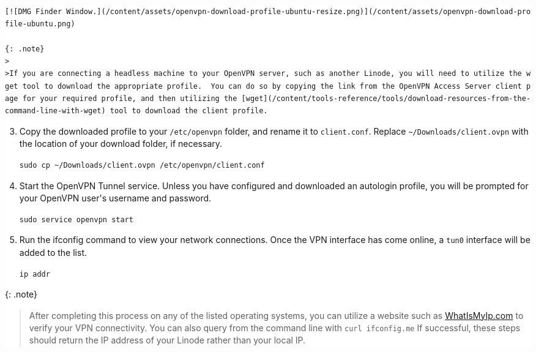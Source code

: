 	[![DMG Finder Window.](/content/assets/openvpn-download-profile-ubuntu-resize.png)](/content/assets/openvpn-download-profile-ubuntu.png)

    {: .note}
    >
    >If you are connecting a headless machine to your OpenVPN server, such as another Linode, you will need to utilize the wget tool to download the appropriate profile.  You can do so by copying the link from the OpenVPN Access Server client page for your required profile, and then utilizing the [wget](/content/tools-reference/tools/download-resources-from-the-command-line-with-wget) tool to download the client profile.

3.  Copy the downloaded profile to your `/etc/openvpn` folder, and rename it to `client.conf`. Replace `~/Downloads/client.ovpn` with the location of your download folder, if necessary.

		sudo cp ~/Downloads/client.ovpn /etc/openvpn/client.conf

4.  Start the OpenVPN Tunnel service. Unless you have configured and downloaded an autologin profile, you will be prompted for your OpenVPN user's username and password.

		sudo service openvpn start

5.  Run the ifconfig command to view your network connections. Once the VPN interface has come online, a `tun0` interface will be added to the list.

		ip addr

{: .note}
>
>After completing this process on any of the listed operating systems, you can utilize a website such as [WhatIsMyIp.com](https://www.whatismyip.com) to verify your VPN connectivity. You can also query from the command line with `curl ifconfig.me` If successful, these steps should return the IP address of your Linode rather than your local IP.
